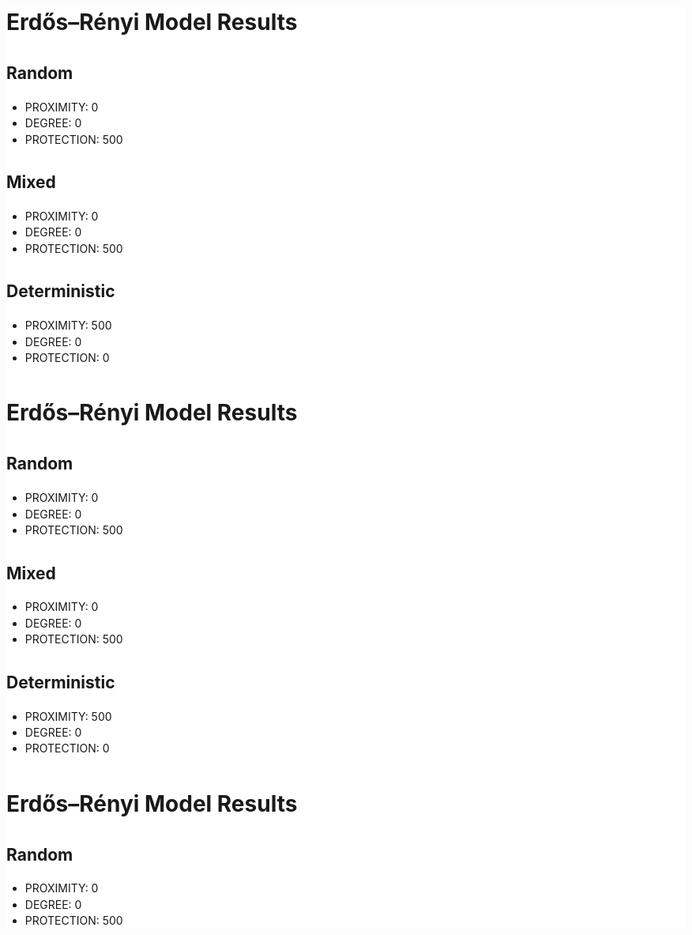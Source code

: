 # Erdős–Rényi Model Results

## Random

* PROXIMITY: 0
* DEGREE: 0
* PROTECTION: 500

## Mixed

* PROXIMITY: 0
* DEGREE: 0
* PROTECTION: 500

## Deterministic

* PROXIMITY: 500
* DEGREE: 0
* PROTECTION: 0

# Erdős–Rényi Model Results

## Random

* PROXIMITY: 0
* DEGREE: 0
* PROTECTION: 500

## Mixed

* PROXIMITY: 0
* DEGREE: 0
* PROTECTION: 500

## Deterministic

* PROXIMITY: 500
* DEGREE: 0
* PROTECTION: 0

# Erdős–Rényi Model Results

## Random

* PROXIMITY: 0
* DEGREE: 0
* PROTECTION: 500
